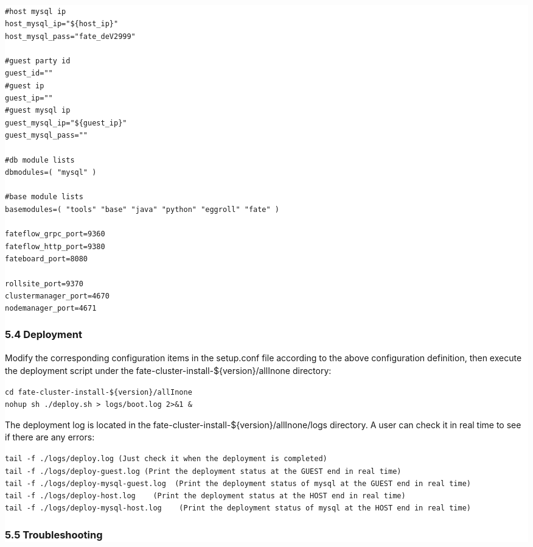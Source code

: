 ```
#host mysql ip
host_mysql_ip="${host_ip}"
host_mysql_pass="fate_deV2999"

#guest party id
guest_id=""
#guest ip
guest_ip=""
#guest mysql ip
guest_mysql_ip="${guest_ip}"
guest_mysql_pass=""

#db module lists
dbmodules=( "mysql" )

#base module lists
basemodules=( "tools" "base" "java" "python" "eggroll" "fate" )

fateflow_grpc_port=9360
fateflow_http_port=9380
fateboard_port=8080

rollsite_port=9370
clustermanager_port=4670
nodemanager_port=4671
```

### 5.4 Deployment

Modify the corresponding configuration items in the setup.conf file according to the above configuration definition, then execute the deployment script under the fate-cluster-install-${version}/allInone directory:

```
cd fate-cluster-install-${version}/allInone
nohup sh ./deploy.sh > logs/boot.log 2>&1 &
```

The deployment log is located in the fate-cluster-install-${version}/allInone/logs directory. A user can check it in real time to see if there are any errors:

```
tail -f ./logs/deploy.log (Just check it when the deployment is completed)
tail -f ./logs/deploy-guest.log (Print the deployment status at the GUEST end in real time)
tail -f ./logs/deploy-mysql-guest.log  (Print the deployment status of mysql at the GUEST end in real time)
tail -f ./logs/deploy-host.log    (Print the deployment status at the HOST end in real time)
tail -f ./logs/deploy-mysql-host.log    (Print the deployment status of mysql at the HOST end in real time)
```

### 5.5 Troubleshooting
